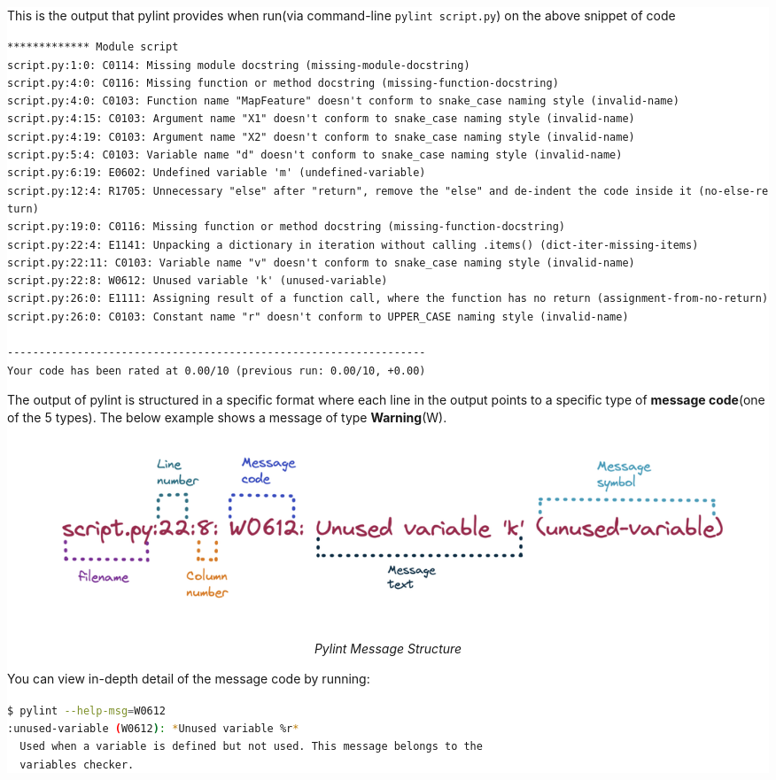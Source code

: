 This is the output that pylint provides when run(via command-line `pylint script.py`) on the above snippet of code

```
************* Module script
script.py:1:0: C0114: Missing module docstring (missing-module-docstring)
script.py:4:0: C0116: Missing function or method docstring (missing-function-docstring)
script.py:4:0: C0103: Function name "MapFeature" doesn't conform to snake_case naming style (invalid-name)
script.py:4:15: C0103: Argument name "X1" doesn't conform to snake_case naming style (invalid-name)
script.py:4:19: C0103: Argument name "X2" doesn't conform to snake_case naming style (invalid-name)
script.py:5:4: C0103: Variable name "d" doesn't conform to snake_case naming style (invalid-name)
script.py:6:19: E0602: Undefined variable 'm' (undefined-variable)
script.py:12:4: R1705: Unnecessary "else" after "return", remove the "else" and de-indent the code inside it (no-else-return)
script.py:19:0: C0116: Missing function or method docstring (missing-function-docstring)
script.py:22:4: E1141: Unpacking a dictionary in iteration without calling .items() (dict-iter-missing-items)
script.py:22:11: C0103: Variable name "v" doesn't conform to snake_case naming style (invalid-name)
script.py:22:8: W0612: Unused variable 'k' (unused-variable)
script.py:26:0: E1111: Assigning result of a function call, where the function has no return (assignment-from-no-return)
script.py:26:0: C0103: Constant name "r" doesn't conform to UPPER_CASE naming style (invalid-name)

------------------------------------------------------------------
Your code has been rated at 0.00/10 (previous run: 0.00/10, +0.00)
```

The output of pylint is structured in a specific format where each line in the output points to a specific type of **message code**(one of the 5 types). The below example shows a message of type **Warning**(W).

<p align="center">
<img src="/assets/images/blog-2-pre-commit-hooks/pylint-message-structure.png" alt="Pylint message structure" style="width:800px;"/>
</p>
<p style="text-align: center;">
    <em>Pylint Message Structure</em>
</p>

You can view in-depth detail of the message code by running:

```bash
$ pylint --help-msg=W0612
:unused-variable (W0612): *Unused variable %r*
  Used when a variable is defined but not used. This message belongs to the
  variables checker.
```
